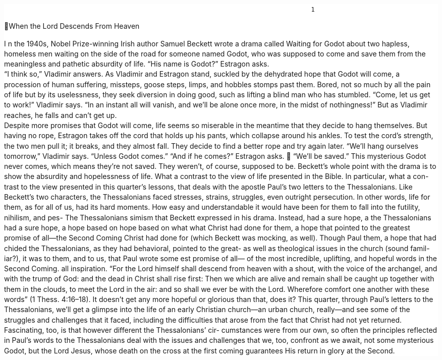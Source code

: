                                                                                          1
When the Lord Descends
 From Heaven

I    n the 1940s, Nobel Prize-winning Irish author Samuel Beckett wrote a drama called
     Waiting for Godot about two hapless, homeless men waiting on the side of the road
     for someone named Godot, who was supposed to come and save them from the
meaningless and pathetic absurdity of life.
   “His name is Godot?” Estragon asks. 			
   “I think so,” Vladimir answers.
   As Vladimir and Estragon stand, suckled by the dehydrated hope that Godot will
come, a procession of human suffering, missteps, goose steps, limps, and hobbles stomps
past them. Bored, not so much by all the pain of life but by its uselessness, they seek
diversion in doing good, such as lifting a blind man who has stumbled.
    “Come, let us get to work!” Vladimir says. “In an instant all will vanish, and we’ll
be alone once more, in the midst of nothingness!” But as Vladimir reaches, he falls and
can’t get up.			
   Despite more promises that Godot will come, life seems so miserable in the meantime
that they decide to hang themselves. But having no rope, Estragon takes off the cord
that holds up his pants, which collapse around his ankles. To test the cord’s strength,
the two men pull it; it breaks, and they almost fall. They decide to find a better rope
and try again later.
   “We’ll hang ourselves tomorrow,” Vladimir says. “Unless Godot comes.”
   “And if he comes?” Estragon asks.
    “We’ll be saved.”
    This mysterious Godot never comes, which means they’re not saved. They weren’t, of
course, supposed to be. Beckett’s whole point with the drama is to show the absurdity
and hopelessness of life.
    What a contrast to the view of life presented in the Bible. In particular, what a con-
trast to the view presented in this quarter’s lessons, that deals with the apostle Paul’s two
letters to the Thessalonians.
    Like Beckett’s two characters, the Thessalonians faced stresses, strains, struggles, even
outright persecution. In other words, life for them, as for all of us, had its hard moments.
How easy and understandable it would have been
for them to fall into the futility, nihilism, and pes- The Thessalonians
simism that Beckett expressed in his drama. Instead, had a sure hope, a
the Thessalonians had a sure hope, a hope based on
                                                               hope based on what
what Christ had done for them, a hope that pointed
to the greatest promise of all—the Second Coming Christ had done for
(which Beckett was mocking, as well). Though Paul them, a hope that
had chided the Thessalonians, as they had behavioral, pointed to the great-
as well as theological issues in the church (sound famil-
iar?), it was to them, and to us, that Paul wrote some est promise of all—
of the most incredible, uplifting, and hopeful words in the Second Coming.
all inspiration.
    “For the Lord himself shall descend from heaven with a shout, with the voice of the
archangel, and with the trump of God: and the dead in Christ shall rise first: Then we
which are alive and remain shall be caught up together with them in the clouds, to
meet the Lord in the air: and so shall we ever be with the Lord. Wherefore comfort one
another with these words” (1 Thess. 4:16–18).
    It doesn’t get any more hopeful or glorious than that, does it?
    This quarter, through Paul’s letters to the Thessalonians, we’ll get a glimpse into the
life of an early Christian church—an urban church, really—and see some of the struggles
and challenges that it faced, including the difficulties that arose from the fact that Christ
had not yet returned. Fascinating, too, is that however different the Thessalonians’ cir-
cumstances were from our own, so often the principles reflected in Paul’s words to the
Thessalonians deal with the issues and challenges that we, too, confront as we await, not
some mysterious Godot, but the Lord Jesus, whose death on the cross at the first coming
guarantees His return in glory at the Second.

